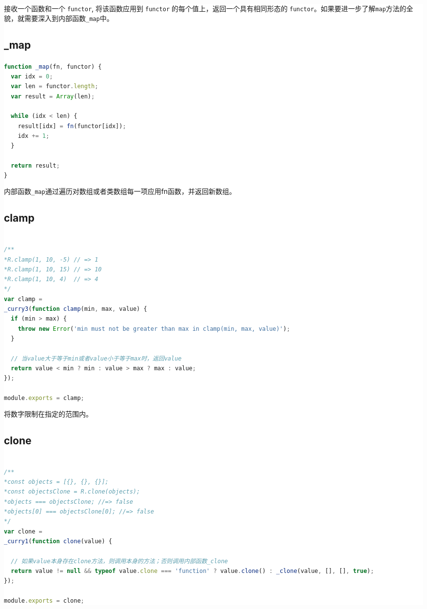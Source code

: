 接收一个函数和一个 `functor`, 将该函数应用到 `functor` 的每个值上，返回一个具有相同形态的 `functor`。如果要进一步了解`map`方法的全貌，就需要深入到内部函数`_map`中。

## _map

```js
function _map(fn, functor) {
  var idx = 0;
  var len = functor.length;
  var result = Array(len);

  while (idx < len) {
    result[idx] = fn(functor[idx]);
    idx += 1;
  }

  return result;
}
```

内部函数`_map`通过遍历对数组或者类数组每一项应用fn函数，并返回新数组。

## clamp

```js

/**
*R.clamp(1, 10, -5) // => 1
*R.clamp(1, 10, 15) // => 10
*R.clamp(1, 10, 4)  // => 4
*/
var clamp =
_curry3(function clamp(min, max, value) {
  if (min > max) {
    throw new Error('min must not be greater than max in clamp(min, max, value)');
  }

  // 当value大于等于min或者value小于等于max时，返回value
  return value < min ? min : value > max ? max : value;
});

module.exports = clamp;
```

将数字限制在指定的范围内。

## clone

```js

/**
*const objects = [{}, {}, {}];
*const objectsClone = R.clone(objects);
*objects === objectsClone; //=> false
*objects[0] === objectsClone[0]; //=> false
*/
var clone =
_curry1(function clone(value) {

  // 如果value本身存在clone方法，则调用本身的方法；否则调用内部函数_clone
  return value != null && typeof value.clone === 'function' ? value.clone() : _clone(value, [], [], true);
});

module.exports = clone;
```